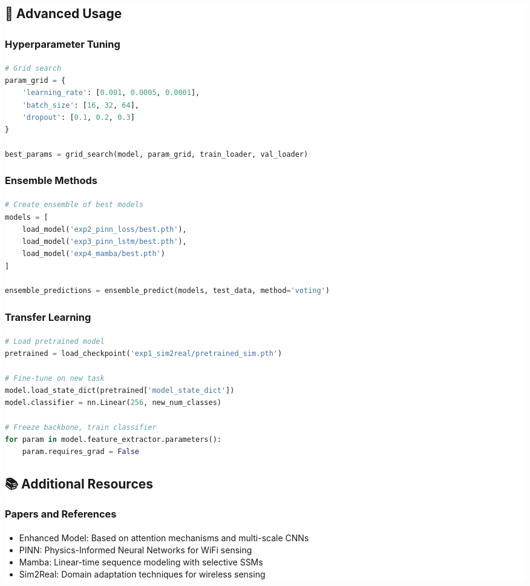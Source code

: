 ## 🚀 Advanced Usage

### Hyperparameter Tuning

```python
# Grid search
param_grid = {
    'learning_rate': [0.001, 0.0005, 0.0001],
    'batch_size': [16, 32, 64],
    'dropout': [0.1, 0.2, 0.3]
}

best_params = grid_search(model, param_grid, train_loader, val_loader)
```

### Ensemble Methods

```python
# Create ensemble of best models
models = [
    load_model('exp2_pinn_loss/best.pth'),
    load_model('exp3_pinn_lstm/best.pth'),
    load_model('exp4_mamba/best.pth')
]

ensemble_predictions = ensemble_predict(models, test_data, method='voting')
```

### Transfer Learning

```python
# Load pretrained model
pretrained = load_checkpoint('exp1_sim2real/pretrained_sim.pth')

# Fine-tune on new task
model.load_state_dict(pretrained['model_state_dict'])
model.classifier = nn.Linear(256, new_num_classes)

# Freeze backbone, train classifier
for param in model.feature_extractor.parameters():
    param.requires_grad = False
```

## 📚 Additional Resources

### Papers and References
- Enhanced Model: Based on attention mechanisms and multi-scale CNNs
- PINN: Physics-Informed Neural Networks for WiFi sensing
- Mamba: Linear-time sequence modeling with selective SSMs
- Sim2Real: Domain adaptation techniques for wireless sensing
